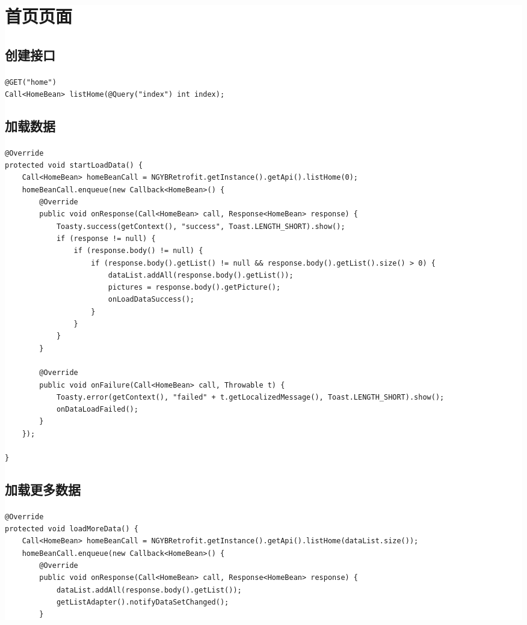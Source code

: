 # 首页页面 #


## 创建接口 ##

    
    @GET("home")
    Call<HomeBean> listHome(@Query("index") int index);

## 加载数据 ##

    
    @Override
    protected void startLoadData() {
        Call<HomeBean> homeBeanCall = NGYBRetrofit.getInstance().getApi().listHome(0);
        homeBeanCall.enqueue(new Callback<HomeBean>() {
            @Override
            public void onResponse(Call<HomeBean> call, Response<HomeBean> response) {
                Toasty.success(getContext(), "success", Toast.LENGTH_SHORT).show();
                if (response != null) {
                    if (response.body() != null) {
                        if (response.body().getList() != null && response.body().getList().size() > 0) {
                            dataList.addAll(response.body().getList());
                            pictures = response.body().getPicture();
                            onLoadDataSuccess();
                        }
                    }
                }
            }

            @Override
            public void onFailure(Call<HomeBean> call, Throwable t) {
                Toasty.error(getContext(), "failed" + t.getLocalizedMessage(), Toast.LENGTH_SHORT).show();
                onDataLoadFailed();
            }
        });

    }

## 加载更多数据 ##

    
    @Override
    protected void loadMoreData() {
        Call<HomeBean> homeBeanCall = NGYBRetrofit.getInstance().getApi().listHome(dataList.size());
        homeBeanCall.enqueue(new Callback<HomeBean>() {
            @Override
            public void onResponse(Call<HomeBean> call, Response<HomeBean> response) {
                dataList.addAll(response.body().getList());
                getListAdapter().notifyDataSetChanged();
            }
